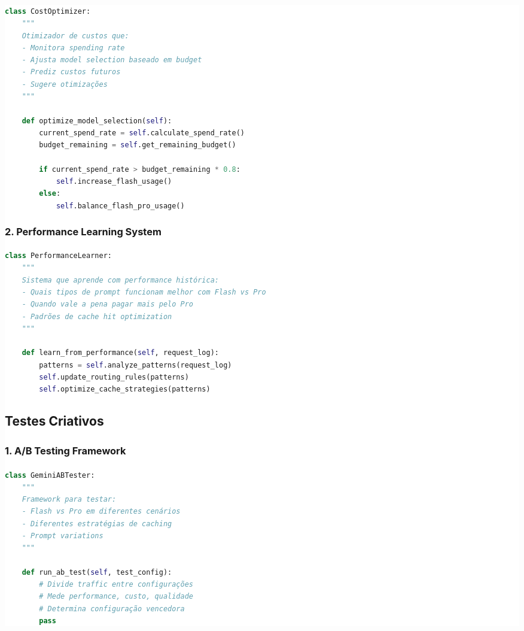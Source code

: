```python
class CostOptimizer:
    """
    Otimizador de custos que:
    - Monitora spending rate
    - Ajusta model selection baseado em budget
    - Prediz custos futuros
    - Sugere otimizações
    """

    def optimize_model_selection(self):
        current_spend_rate = self.calculate_spend_rate()
        budget_remaining = self.get_remaining_budget()

        if current_spend_rate > budget_remaining * 0.8:
            self.increase_flash_usage()
        else:
            self.balance_flash_pro_usage()
```

### 2. Performance Learning System

```python
class PerformanceLearner:
    """
    Sistema que aprende com performance histórica:
    - Quais tipos de prompt funcionam melhor com Flash vs Pro
    - Quando vale a pena pagar mais pelo Pro
    - Padrões de cache hit optimization
    """

    def learn_from_performance(self, request_log):
        patterns = self.analyze_patterns(request_log)
        self.update_routing_rules(patterns)
        self.optimize_cache_strategies(patterns)
```

## Testes Criativos

### 1. A/B Testing Framework

```python
class GeminiABTester:
    """
    Framework para testar:
    - Flash vs Pro em diferentes cenários
    - Diferentes estratégias de caching
    - Prompt variations
    """

    def run_ab_test(self, test_config):
        # Divide traffic entre configurações
        # Mede performance, custo, qualidade
        # Determina configuração vencedora
        pass
```
